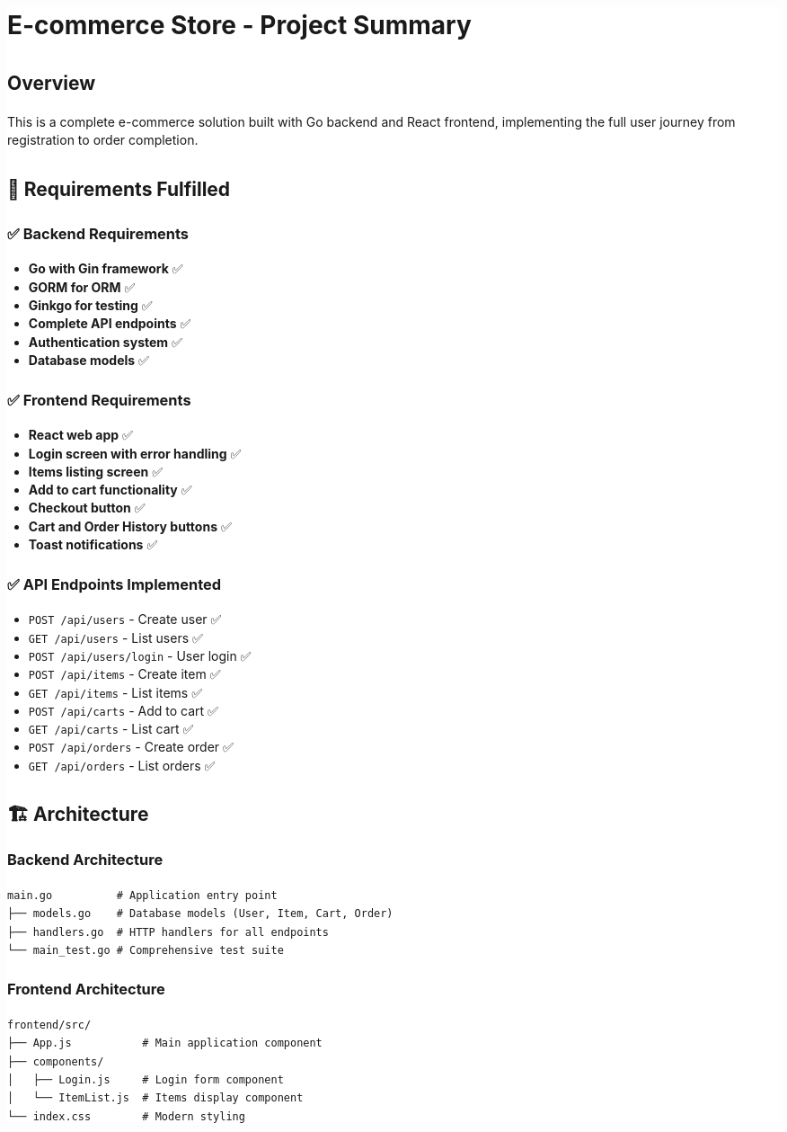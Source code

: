 # E-commerce Store - Project Summary

## Overview

This is a complete e-commerce solution built with Go backend and React frontend, implementing the full user journey from registration to order completion.

## 🎯 Requirements Fulfilled

### ✅ Backend Requirements
- **Go with Gin framework** ✅
- **GORM for ORM** ✅
- **Ginkgo for testing** ✅
- **Complete API endpoints** ✅
- **Authentication system** ✅
- **Database models** ✅

### ✅ Frontend Requirements
- **React web app** ✅
- **Login screen with error handling** ✅
- **Items listing screen** ✅
- **Add to cart functionality** ✅
- **Checkout button** ✅
- **Cart and Order History buttons** ✅
- **Toast notifications** ✅

### ✅ API Endpoints Implemented
- `POST /api/users` - Create user ✅
- `GET /api/users` - List users ✅
- `POST /api/users/login` - User login ✅
- `POST /api/items` - Create item ✅
- `GET /api/items` - List items ✅
- `POST /api/carts` - Add to cart ✅
- `GET /api/carts` - List cart ✅
- `POST /api/orders` - Create order ✅
- `GET /api/orders` - List orders ✅

## 🏗️ Architecture

### Backend Architecture
```
main.go          # Application entry point
├── models.go    # Database models (User, Item, Cart, Order)
├── handlers.go  # HTTP handlers for all endpoints
└── main_test.go # Comprehensive test suite
```

### Frontend Architecture
```
frontend/src/
├── App.js           # Main application component
├── components/
│   ├── Login.js     # Login form component
│   └── ItemList.js  # Items display component
└── index.css        # Modern styling
```

